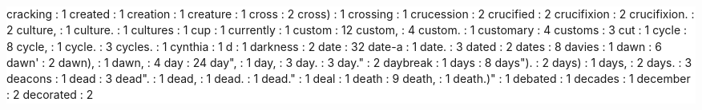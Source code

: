cracking : 1
created : 1
creation : 1
creature : 1
cross : 2
cross) : 1
crossing : 1
crucession : 2
crucified : 2
crucifixion : 2
crucifixion. : 2
culture, : 1
culture. : 1
cultures : 1
cup : 1
currently : 1
custom : 12
custom, : 4
custom. : 1
customary : 4
customs : 3
cut : 1
cycle : 8
cycle, : 1
cycle. : 3
cycles. : 1
cynthia : 1
d : 1
darkness : 2
date : 32
date-a : 1
date. : 3
dated : 2
dates : 8
davies : 1
dawn : 6
dawn' : 2
dawn), : 1
dawn, : 4
day : 24
day", : 1
day, : 3
day. : 3
day." : 2
daybreak : 1
days : 8
days"). : 2
days) : 1
days, : 2
days. : 3
deacons : 1
dead : 3
dead". : 1
dead, : 1
dead. : 1
dead." : 1
deal : 1
death : 9
death, : 1
death.)" : 1
debated : 1
decades : 1
december : 2
decorated : 2